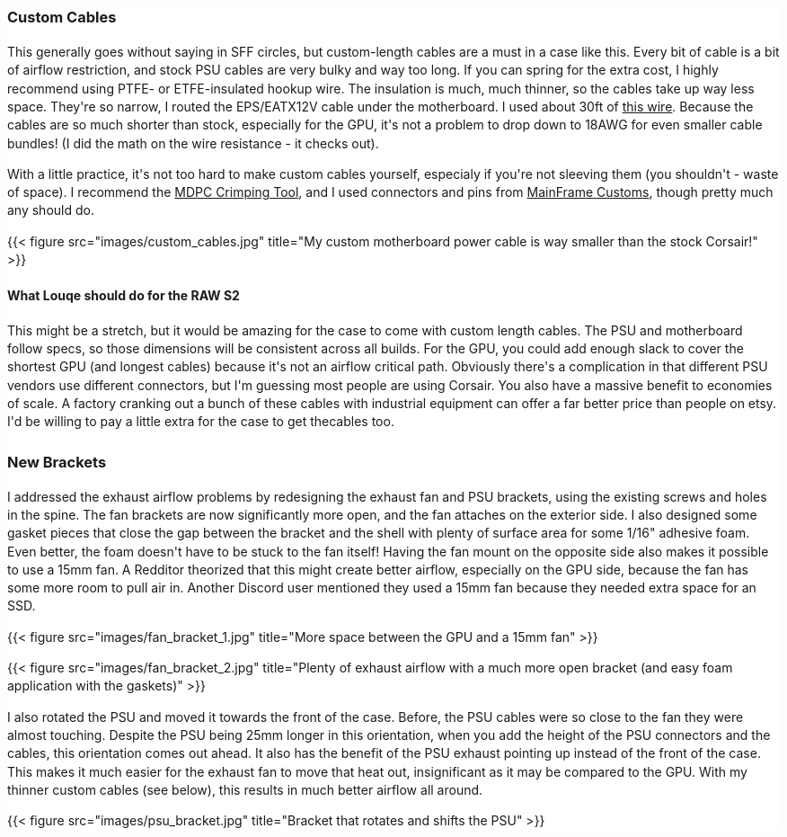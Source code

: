 ### Custom Cables

This generally goes without saying in SFF circles, but custom-length cables are a must in a case like this. Every bit of cable is a bit of airflow restriction, and stock PSU cables are very bulky and way too long. If you can spring for the extra cost, I highly recommend using PTFE- or ETFE-insulated hookup wire. The insulation is much, much thinner, so the cables take up way less space. They're so narrow, I routed the EPS/EATX12V cable under the motherboard. I used about 30ft of [this wire](https://www.mouser.com/ProductDetail/650-55A0111-18-0). Because the cables are so much shorter than stock, especially for the GPU, it's not a problem to drop down to 18AWG for even smaller cable bundles! (I did the math on the wire resistance - it checks out). 

With a little practice, it's not too hard to make custom cables yourself, especialy if you're not sleeving them (you shouldn't - waste of space). I recommend the [MDPC Crimping Tool](https://www.titanrig.com/mdpc-x-crimping-tool-ctx-4-0520mp010501on.html), and I used connectors and pins from [MainFrame Customs](https://mainframecustom.com/), though pretty much any should do.

{{< figure src="images/custom_cables.jpg" title="My custom motherboard power cable is way smaller than the stock Corsair!" >}}

#### What Louqe should do for the RAW S2

This might be a stretch, but it would be amazing for the case to come with custom length cables. The PSU and motherboard follow specs, so those dimensions will be consistent across all builds. For the GPU, you could add enough slack to cover the shortest GPU (and longest cables) because it's not an airflow critical path. Obviously there's a complication in that different PSU vendors use different connectors, but I'm guessing most people are using Corsair. You also have a massive benefit to economies of scale. A factory cranking out a bunch of these cables with industrial equipment can offer a far better price than people on etsy. I'd be willing to pay a little extra for the case to get thecables too.

### New Brackets

I addressed the exhaust airflow problems by redesigning the exhaust fan and PSU brackets, using the existing screws and holes in the spine. The fan brackets are now significantly more open, and the fan attaches on the exterior side. I also designed some gasket pieces that close the gap between the bracket and the shell with plenty of surface area for some 1/16" adhesive foam. Even better, the foam doesn't have to be stuck to the fan itself! Having the fan mount on the opposite side also makes it possible to use a 15mm fan. A Redditor theorized that this might create better airflow, especially on the GPU side, because the fan has some more room to pull air in. Another Discord user mentioned they used a 15mm fan because they needed extra space for an SSD.

{{< figure src="images/fan_bracket_1.jpg" title="More space between the GPU and a 15mm fan" >}}

{{< figure src="images/fan_bracket_2.jpg" title="Plenty of exhaust airflow with a much more open bracket (and easy foam application with the gaskets)" >}}

I also rotated the PSU and moved it towards the front of the case. Before, the PSU cables were so close to the fan they were almost touching. Despite the PSU being 25mm longer in this orientation, when you add the height of the PSU connectors and the cables, this orientation comes out ahead. It also has the benefit of the PSU exhaust pointing up instead of the front of the case. This makes it much easier for the exhaust fan to move that heat out, insignificant as it may be compared to the GPU. With my thinner custom cables (see below), this results in much better airflow all around.

{{< figure src="images/psu_bracket.jpg" title="Bracket that rotates and shifts the PSU" >}}
